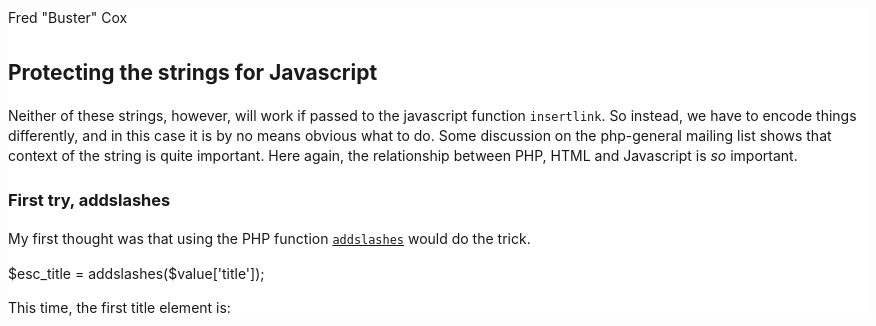 Fred <span class="sc1">&quot;</span>Buster<span
class="sc1">&quot;</span> Cox

</div>

</div>

<div class="sourceblocklink">

</div>

</div>

<div class="vspace">

</div>

Protecting the strings for Javascript
-------------------------------------

Neither of these strings, however, will work if passed to the javascript
function `insertlink`. So instead, we have to encode things differently,
and in this case it is by no means obvious what to do. Some discussion
on the php-general mailing list shows that context of the string is
quite important. Here again, the relationship between PHP, HTML and
Javascript is *so* important.

<div class="vspace">

</div>

### First try, addslashes

My first thought was that using the PHP function
[`addslashes`](http://us2.php.net/manual/en/function.addslashes.php)
would do the trick.

<div id="sourceblock7" class="sourceblock">

<div class="sourceblocktext">

<div class="php">

<span class="re0">\$esc\_title</span> <span class="sy0">=</span> <span
class="kw3">addslashes</span><span class="br0">(</span><span
class="re0">\$value</span><span class="br0">[</span><span
class="st_h">'title'</span><span class="br0">]</span><span
class="br0">)</span><span class="sy0">;</span>

</div>

</div>

<div class="sourceblocklink">

</div>

</div>

This time, the first title element is:
